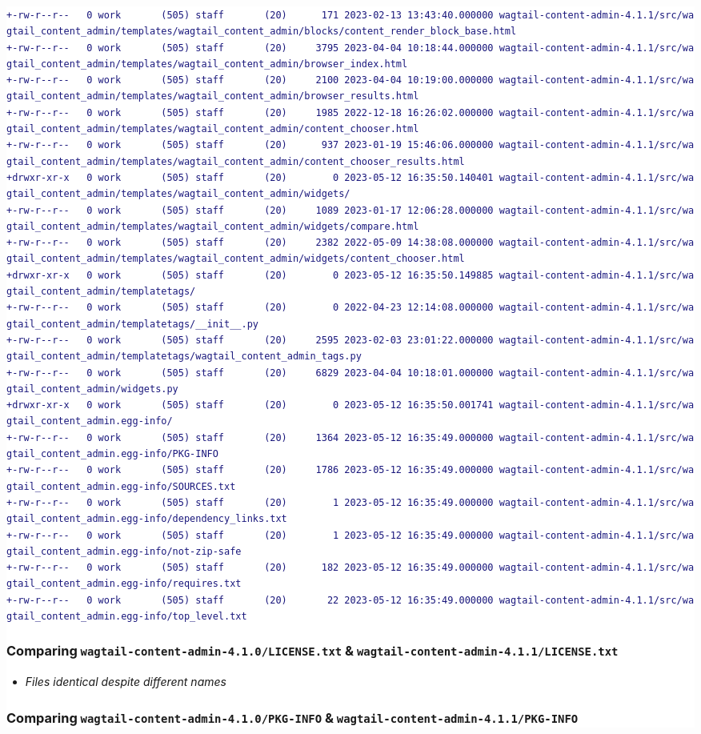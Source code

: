```diff
+-rw-r--r--   0 work       (505) staff       (20)      171 2023-02-13 13:43:40.000000 wagtail-content-admin-4.1.1/src/wagtail_content_admin/templates/wagtail_content_admin/blocks/content_render_block_base.html
+-rw-r--r--   0 work       (505) staff       (20)     3795 2023-04-04 10:18:44.000000 wagtail-content-admin-4.1.1/src/wagtail_content_admin/templates/wagtail_content_admin/browser_index.html
+-rw-r--r--   0 work       (505) staff       (20)     2100 2023-04-04 10:19:00.000000 wagtail-content-admin-4.1.1/src/wagtail_content_admin/templates/wagtail_content_admin/browser_results.html
+-rw-r--r--   0 work       (505) staff       (20)     1985 2022-12-18 16:26:02.000000 wagtail-content-admin-4.1.1/src/wagtail_content_admin/templates/wagtail_content_admin/content_chooser.html
+-rw-r--r--   0 work       (505) staff       (20)      937 2023-01-19 15:46:06.000000 wagtail-content-admin-4.1.1/src/wagtail_content_admin/templates/wagtail_content_admin/content_chooser_results.html
+drwxr-xr-x   0 work       (505) staff       (20)        0 2023-05-12 16:35:50.140401 wagtail-content-admin-4.1.1/src/wagtail_content_admin/templates/wagtail_content_admin/widgets/
+-rw-r--r--   0 work       (505) staff       (20)     1089 2023-01-17 12:06:28.000000 wagtail-content-admin-4.1.1/src/wagtail_content_admin/templates/wagtail_content_admin/widgets/compare.html
+-rw-r--r--   0 work       (505) staff       (20)     2382 2022-05-09 14:38:08.000000 wagtail-content-admin-4.1.1/src/wagtail_content_admin/templates/wagtail_content_admin/widgets/content_chooser.html
+drwxr-xr-x   0 work       (505) staff       (20)        0 2023-05-12 16:35:50.149885 wagtail-content-admin-4.1.1/src/wagtail_content_admin/templatetags/
+-rw-r--r--   0 work       (505) staff       (20)        0 2022-04-23 12:14:08.000000 wagtail-content-admin-4.1.1/src/wagtail_content_admin/templatetags/__init__.py
+-rw-r--r--   0 work       (505) staff       (20)     2595 2023-02-03 23:01:22.000000 wagtail-content-admin-4.1.1/src/wagtail_content_admin/templatetags/wagtail_content_admin_tags.py
+-rw-r--r--   0 work       (505) staff       (20)     6829 2023-04-04 10:18:01.000000 wagtail-content-admin-4.1.1/src/wagtail_content_admin/widgets.py
+drwxr-xr-x   0 work       (505) staff       (20)        0 2023-05-12 16:35:50.001741 wagtail-content-admin-4.1.1/src/wagtail_content_admin.egg-info/
+-rw-r--r--   0 work       (505) staff       (20)     1364 2023-05-12 16:35:49.000000 wagtail-content-admin-4.1.1/src/wagtail_content_admin.egg-info/PKG-INFO
+-rw-r--r--   0 work       (505) staff       (20)     1786 2023-05-12 16:35:49.000000 wagtail-content-admin-4.1.1/src/wagtail_content_admin.egg-info/SOURCES.txt
+-rw-r--r--   0 work       (505) staff       (20)        1 2023-05-12 16:35:49.000000 wagtail-content-admin-4.1.1/src/wagtail_content_admin.egg-info/dependency_links.txt
+-rw-r--r--   0 work       (505) staff       (20)        1 2023-05-12 16:35:49.000000 wagtail-content-admin-4.1.1/src/wagtail_content_admin.egg-info/not-zip-safe
+-rw-r--r--   0 work       (505) staff       (20)      182 2023-05-12 16:35:49.000000 wagtail-content-admin-4.1.1/src/wagtail_content_admin.egg-info/requires.txt
+-rw-r--r--   0 work       (505) staff       (20)       22 2023-05-12 16:35:49.000000 wagtail-content-admin-4.1.1/src/wagtail_content_admin.egg-info/top_level.txt
```

### Comparing `wagtail-content-admin-4.1.0/LICENSE.txt` & `wagtail-content-admin-4.1.1/LICENSE.txt`

 * *Files identical despite different names*

### Comparing `wagtail-content-admin-4.1.0/PKG-INFO` & `wagtail-content-admin-4.1.1/PKG-INFO`
